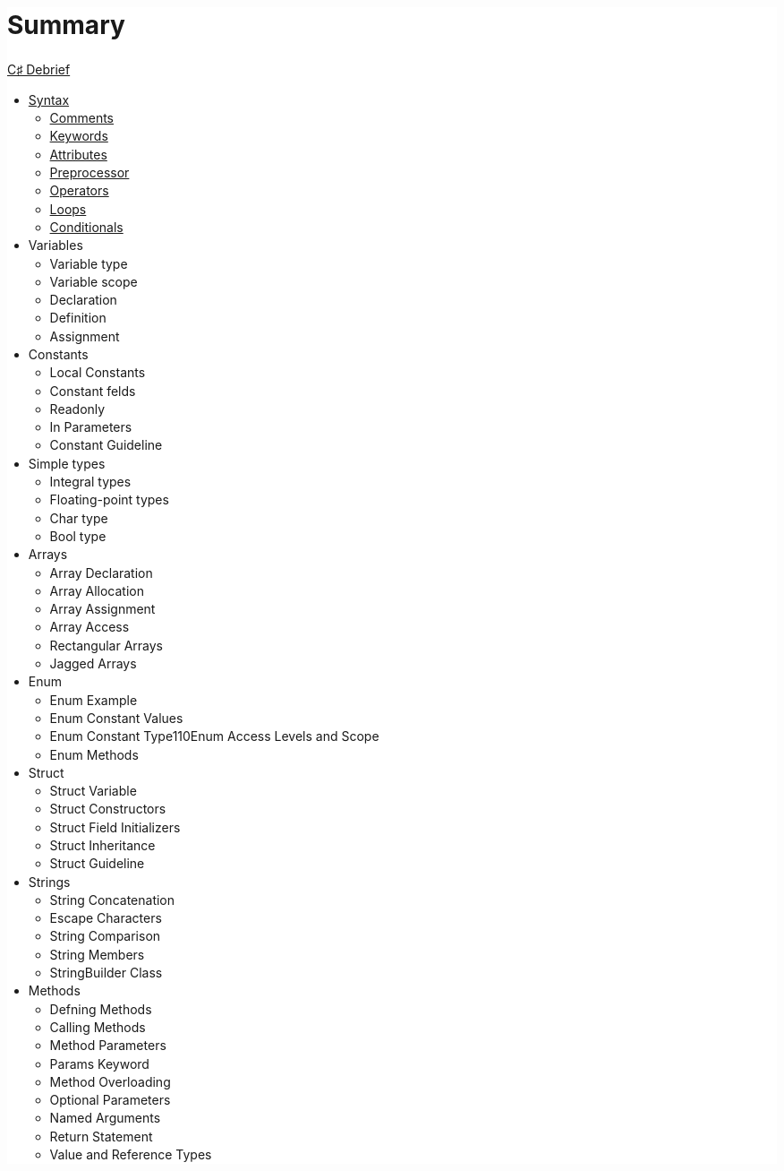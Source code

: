 # Summary

[C♯ Debrief](./README.md)

* [Syntax](syntax/README.md)
  * [Comments](syntax/comments.md)
  * [Keywords](syntax/keywords.md)
  * [Attributes](syntax/attributes.md)
  * [Preprocessor](syntax/preprocessor.md)
  * [Operators](syntax/operators.md)
  * [Loops](syntax/loops.md)
  * [Conditionals](syntax/conditionals.md)
* Variables
  - Variable type
  - Variable scope
  - Declaration
  - Definition
  - Assignment
* Constants
  - Local Constants
  - Constant felds
  - Readonly
  - In Parameters
  - Constant Guideline
* Simple types
  - Integral types
  - Floating-point types
  - Char type
  - Bool type
* Arrays
  - Array Declaration
  - Array Allocation
  - Array Assignment
  - Array Access
  - Rectangular Arrays
  - Jagged Arrays
* Enum
  - Enum Example
  - Enum Constant Values
  - Enum Constant Type110Enum Access Levels and Scope
  - Enum Methods
* Struct
  - Struct Variable
  - Struct Constructors
  - Struct Field Initializers
  - Struct Inheritance
  - Struct Guideline
* Strings
  - String Concatenation
  - Escape Characters
  - String Comparison
  - String Members
  - StringBuilder Class
* Methods
  - Defning Methods
  - Calling Methods
  - Method Parameters
  - Params Keyword
  - Method Overloading
  - Optional Parameters
  - Named Arguments
  - Return Statement
  - Value and Reference Types